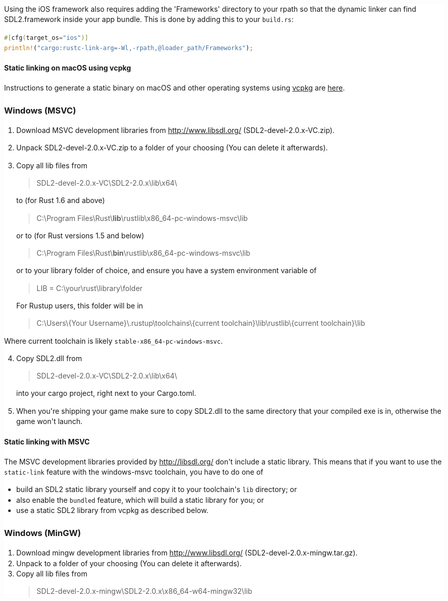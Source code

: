 Using the iOS framework also requires adding the 'Frameworks' directory to your rpath so that the
dynamic linker can find SDL2.framework inside your app bundle. This is done by adding this to your
`build.rs`:

```rust
#[cfg(target_os="ios")]
println!("cargo:rustc-link-arg=-Wl,-rpath,@loader_path/Frameworks");
```

#### Static linking on macOS using vcpkg

Instructions to generate a static binary on macOS and other operating systems using [vcpkg][vcpkg] are [here][cargo-vcpkg-usage].

### Windows (MSVC)

1. Download MSVC development libraries from http://www.libsdl.org/ (SDL2-devel-2.0.x-VC.zip).
2. Unpack SDL2-devel-2.0.x-VC.zip to a folder of your choosing (You can delete it afterwards).
3. Copy all lib files from
    > SDL2-devel-2.0.x-VC\SDL2-2.0.x\lib\x64\

    to (for Rust 1.6 and above)
    > C:\Program Files\Rust\\**lib**\rustlib\x86_64-pc-windows-msvc\lib

    or to (for Rust versions 1.5 and below)
    > C:\Program Files\Rust\\**bin**\rustlib\x86_64-pc-windows-msvc\lib

    or to your library folder of choice, and ensure you have a system environment variable of
    > LIB = C:\your\rust\library\folder

    For Rustup users, this folder will be in
    > C:\Users\\{Your Username}\\.rustup\toolchains\\{current toolchain}\lib\rustlib\\{current toolchain}\lib

  Where current toolchain is likely `stable-x86_64-pc-windows-msvc`.

4. Copy SDL2.dll from
    > SDL2-devel-2.0.x-VC\SDL2-2.0.x\lib\x64\

    into your cargo project, right next to your Cargo.toml.

 5. When you're shipping your game make sure to copy SDL2.dll to the same directory that your compiled exe is in, otherwise the game won't launch.

#### Static linking with MSVC

The MSVC development libraries provided by http://libsdl.org/ don't include a static library. This means that if you want to use the `static-link` feature with the windows-msvc toolchain, you have to do one of

- build an SDL2 static library yourself and copy it to your toolchain's `lib` directory; or
- also enable the `bundled` feature, which will build a static library for you; or
- use a static SDL2 library from vcpkg as described below.

### Windows (MinGW)

1. Download mingw development libraries from
http://www.libsdl.org/ (SDL2-devel-2.0.x-mingw.tar.gz).
2. Unpack to a folder of your choosing (You can delete it afterwards).
3. Copy all lib files from
    > SDL2-devel-2.0.x-mingw\SDL2-2.0.x\x86_64-w64-mingw32\lib


[changelog]: ./changelog.md
[crates-io-badge]: https://img.shields.io/crates/v/sdl2.svg
[crates-io-url]: https://crates.io/crates/sdl2
[workflows-ci-img]: https://github.com/Rust-SDL2/rust-sdl2/actions/workflows/CI.yml/badge.svg?branch=master
[workflows-ci]: https://github.com/Rust-SDL2/rust-sdl2/actions/workflows/CI.yml
[early-sdl]: https://github.com/brson/rust-sdl
[homebrew]: http://brew.sh/
[crates]: http://crates.io/
[examples]: https://github.com/jdeseno/rs-sdl2-examples
[dep-sdl2-include-issue]: https://github.com/Rust-SDL2/rust-sdl2/pull/968
[gl-rs]: https://github.com/bjz/gl-rs
[pdev-issue]: https://github.com/PistonDevelopers/rust-empty/issues/175
[vcpkg]: https://github.com/microsoft/vcpkg
[cargo-vcpkg]: https://crates.io/crates/cargo-vcpkg
[cargo-vcpkg-usage]: #Windows,-Linux-and-macOS-with-vcpkg